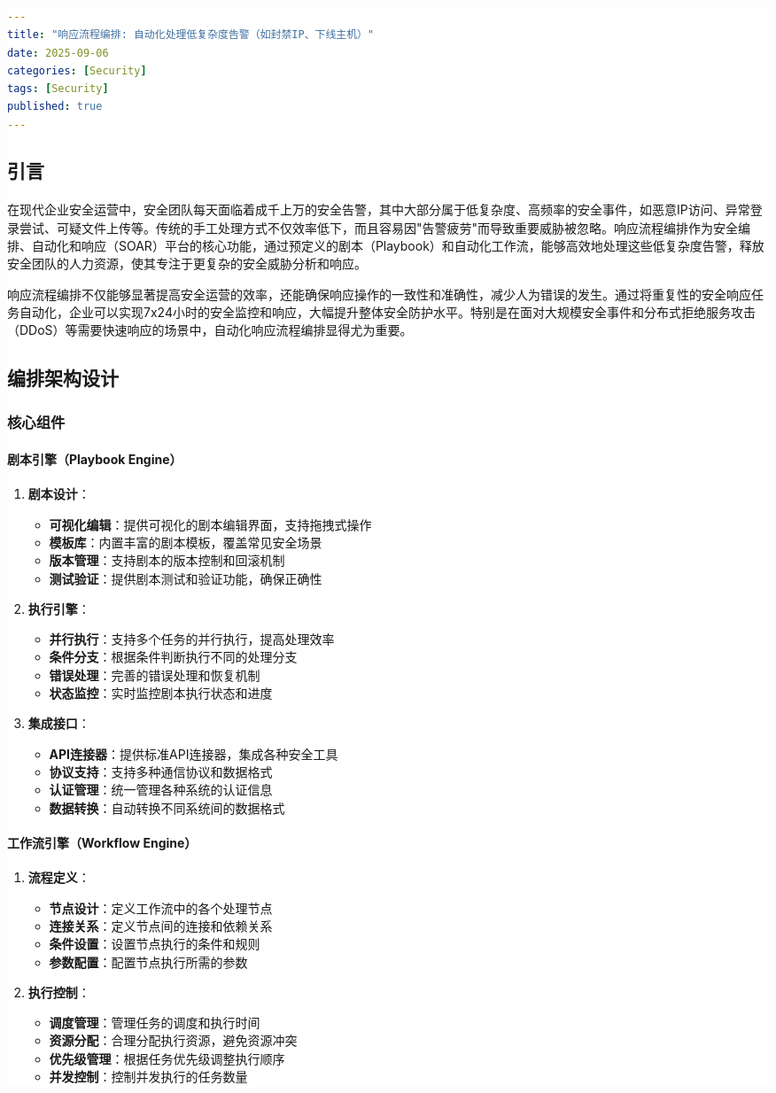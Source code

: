 ```yaml
---
title: "响应流程编排: 自动化处理低复杂度告警（如封禁IP、下线主机）"
date: 2025-09-06
categories: [Security]
tags: [Security]
published: true
---
```

## 引言

在现代企业安全运营中，安全团队每天面临着成千上万的安全告警，其中大部分属于低复杂度、高频率的安全事件，如恶意IP访问、异常登录尝试、可疑文件上传等。传统的手工处理方式不仅效率低下，而且容易因"告警疲劳"而导致重要威胁被忽略。响应流程编排作为安全编排、自动化和响应（SOAR）平台的核心功能，通过预定义的剧本（Playbook）和自动化工作流，能够高效地处理这些低复杂度告警，释放安全团队的人力资源，使其专注于更复杂的安全威胁分析和响应。

响应流程编排不仅能够显著提高安全运营的效率，还能确保响应操作的一致性和准确性，减少人为错误的发生。通过将重复性的安全响应任务自动化，企业可以实现7x24小时的安全监控和响应，大幅提升整体安全防护水平。特别是在面对大规模安全事件和分布式拒绝服务攻击（DDoS）等需要快速响应的场景中，自动化响应流程编排显得尤为重要。

## 编排架构设计

### 核心组件

#### 剧本引擎（Playbook Engine）

1. **剧本设计**：
   - **可视化编辑**：提供可视化的剧本编辑界面，支持拖拽式操作
   - **模板库**：内置丰富的剧本模板，覆盖常见安全场景
   - **版本管理**：支持剧本的版本控制和回滚机制
   - **测试验证**：提供剧本测试和验证功能，确保正确性

2. **执行引擎**：
   - **并行执行**：支持多个任务的并行执行，提高处理效率
   - **条件分支**：根据条件判断执行不同的处理分支
   - **错误处理**：完善的错误处理和恢复机制
   - **状态监控**：实时监控剧本执行状态和进度

3. **集成接口**：
   - **API连接器**：提供标准API连接器，集成各种安全工具
   - **协议支持**：支持多种通信协议和数据格式
   - **认证管理**：统一管理各种系统的认证信息
   - **数据转换**：自动转换不同系统间的数据格式

#### 工作流引擎（Workflow Engine）

1. **流程定义**：
   - **节点设计**：定义工作流中的各个处理节点
   - **连接关系**：定义节点间的连接和依赖关系
   - **条件设置**：设置节点执行的条件和规则
   - **参数配置**：配置节点执行所需的参数

2. **执行控制**：
   - **调度管理**：管理任务的调度和执行时间
   - **资源分配**：合理分配执行资源，避免资源冲突
   - **优先级管理**：根据任务优先级调整执行顺序
   - **并发控制**：控制并发执行的任务数量
